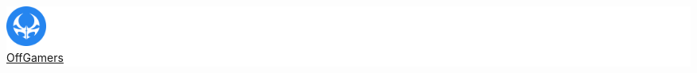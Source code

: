 <img src="/icons/OffGamers.svg" alt="OffGamers" width="50">
<br/>
<a href="/icons/OffGamers.svg">OffGamers</a>
</td>
<td align="center">